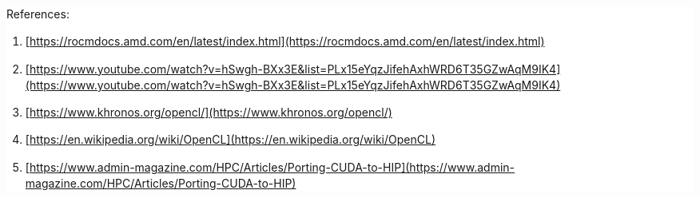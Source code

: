  
  

References:

1.  [https://rocmdocs.amd.com/en/latest/index.html](https://rocmdocs.amd.com/en/latest/index.html)
    
2.  [https://www.youtube.com/watch?v=hSwgh-BXx3E&list=PLx15eYqzJifehAxhWRD6T35GZwAqM9IK4](https://www.youtube.com/watch?v=hSwgh-BXx3E&list=PLx15eYqzJifehAxhWRD6T35GZwAqM9IK4)
    
3.  [https://www.khronos.org/opencl/](https://www.khronos.org/opencl/)
    
4.  [https://en.wikipedia.org/wiki/OpenCL](https://en.wikipedia.org/wiki/OpenCL)
    
5.  [https://www.admin-magazine.com/HPC/Articles/Porting-CUDA-to-HIP](https://www.admin-magazine.com/HPC/Articles/Porting-CUDA-to-HIP)